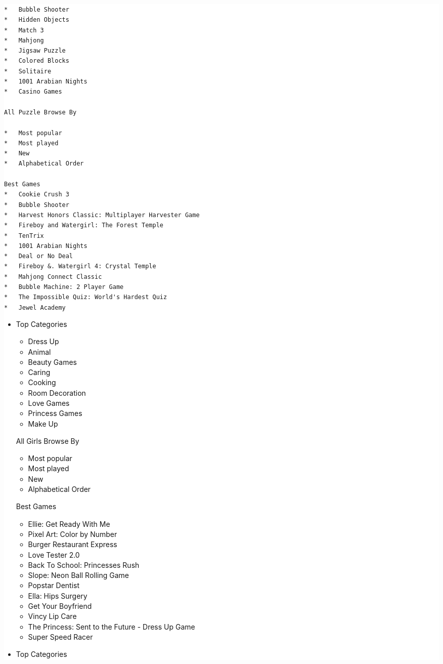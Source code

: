     *   Bubble Shooter
    *   Hidden Objects
    *   Match 3
    *   Mahjong
    *   Jigsaw Puzzle
    *   Colored Blocks
    *   Solitaire
    *   1001 Arabian Nights
    *   Casino Games
    
    All Puzzle Browse By
    
    *   Most popular
    *   Most played
    *   New
    *   Alphabetical Order
    
    Best Games
    *   Cookie Crush 3
    *   Bubble Shooter
    *   Harvest Honors Classic: Multiplayer Harvester Game
    *   Fireboy and Watergirl: The Forest Temple
    *   TenTrix
    *   1001 Arabian Nights
    *   Deal or No Deal
    *   Fireboy &. Watergirl 4: Crystal Temple
    *   Mahjong Connect Classic
    *   Bubble Machine: 2 Player Game
    *   The Impossible Quiz: World's Hardest Quiz
    *   Jewel Academy
*   Top Categories
    
    *   Dress Up
    *   Animal
    *   Beauty Games
    *   Caring
    *   Cooking
    *   Room Decoration
    *   Love Games
    *   Princess Games
    *   Make Up
    
    All Girls Browse By
    
    *   Most popular
    *   Most played
    *   New
    *   Alphabetical Order
    
    Best Games
    *   Ellie: Get Ready With Me
    *   Pixel Art: Color by Number
    *   Burger Restaurant Express
    *   Love Tester 2.0
    *   Back To School: Princesses Rush
    *   Slope: Neon Ball Rolling Game
    *   Popstar Dentist
    *   Ella: Hips Surgery
    *   Get Your Boyfriend
    *   Vincy Lip Care
    *   The Princess: Sent to the Future - Dress Up Game
    *   Super Speed Racer
*   Top Categories
    